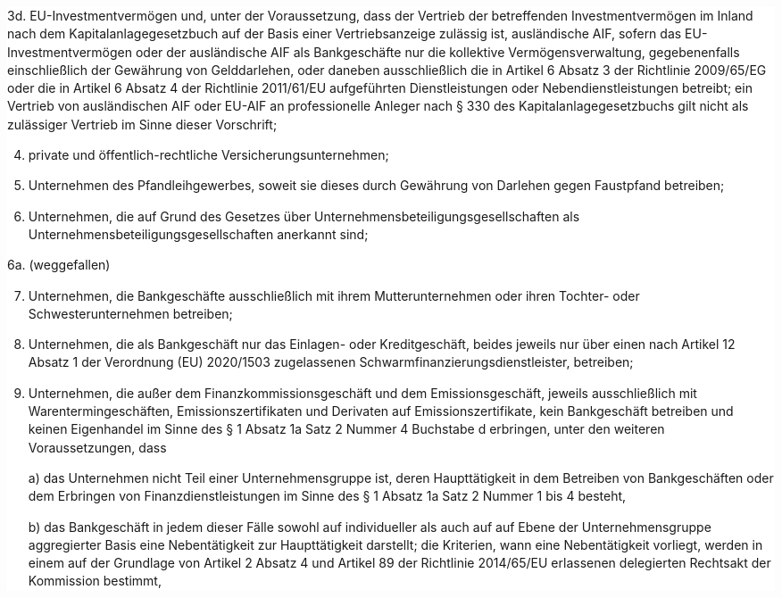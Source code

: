 
3d. EU-Investmentvermögen und, unter der Voraussetzung, dass der Vertrieb
    der betreffenden Investmentvermögen im Inland nach dem
    Kapitalanlagegesetzbuch auf der Basis einer Vertriebsanzeige zulässig
    ist, ausländische AIF, sofern das EU-Investmentvermögen oder der
    ausländische AIF als Bankgeschäfte nur die kollektive
    Vermögensverwaltung, gegebenenfalls einschließlich der Gewährung von
    Gelddarlehen, oder daneben ausschließlich die in Artikel 6 Absatz 3
    der Richtlinie 2009/65/EG oder die in Artikel 6 Absatz 4 der
    Richtlinie 2011/61/EU aufgeführten Dienstleistungen oder
    Nebendienstleistungen betreibt; ein Vertrieb von ausländischen AIF
    oder EU-AIF an professionelle Anleger nach § 330 des
    Kapitalanlagegesetzbuchs gilt nicht als zulässiger Vertrieb im Sinne
    dieser Vorschrift;


4.  private und öffentlich-rechtliche Versicherungsunternehmen;


5.  Unternehmen des Pfandleihgewerbes, soweit sie dieses durch Gewährung
    von Darlehen gegen Faustpfand betreiben;


6.  Unternehmen, die auf Grund des Gesetzes über
    Unternehmensbeteiligungsgesellschaften als
    Unternehmensbeteiligungsgesellschaften anerkannt sind;


6a. (weggefallen)


7.  Unternehmen, die Bankgeschäfte ausschließlich mit ihrem
    Mutterunternehmen oder ihren Tochter- oder Schwesterunternehmen
    betreiben;


8.  Unternehmen, die als Bankgeschäft nur das Einlagen- oder
    Kreditgeschäft, beides jeweils nur über einen nach Artikel 12 Absatz 1
    der Verordnung (EU) 2020/1503 zugelassenen
    Schwarmfinanzierungsdienstleister, betreiben;


9.  Unternehmen, die außer dem Finanzkommissionsgeschäft und dem
    Emissionsgeschäft, jeweils ausschließlich mit Warentermingeschäften,
    Emissionszertifikaten und Derivaten auf Emissionszertifikate, kein
    Bankgeschäft betreiben und keinen Eigenhandel im Sinne des § 1 Absatz
    1a Satz 2 Nummer 4 Buchstabe d erbringen, unter den weiteren
    Voraussetzungen, dass

    a)  das Unternehmen nicht Teil einer Unternehmensgruppe ist, deren
        Haupttätigkeit in dem Betreiben von Bankgeschäften oder dem Erbringen
        von Finanzdienstleistungen im Sinne des § 1 Absatz 1a Satz 2 Nummer 1
        bis 4 besteht,


    b)  das Bankgeschäft in jedem dieser Fälle sowohl auf individueller als
        auch auf auf Ebene der Unternehmensgruppe aggregierter Basis eine
        Nebentätigkeit zur Haupttätigkeit darstellt; die Kriterien, wann eine
        Nebentätigkeit vorliegt, werden in einem auf der Grundlage von Artikel
        2 Absatz 4 und Artikel 89 der Richtlinie 2014/65/EU erlassenen
        delegierten Rechtsakt der Kommission bestimmt,

